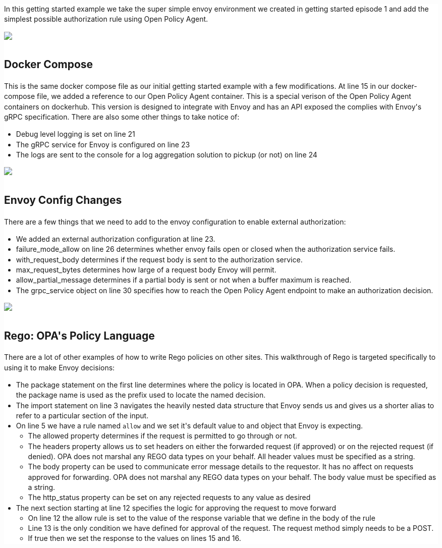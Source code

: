 In this getting started example we take the super simple envoy environment we created in getting started episode 1 and add the simplest possible authorization rule using Open Policy Agent.

<img class="special-img-class" src="/img/2020/08/Envoy-front proxy-OPA_GS3.svg" /><br>

## Docker Compose 

This is the same docker compose file as our initial getting started example with a few modifications. At line 15 in our docker-compose file, we added a reference to our Open Policy Agent container. This is a special verison of the Open Policy Agent containers on dockerhub. This version is designed to integrate with Envoy and has an API exposed the complies with Envoy's gRPC specification. There are also some other things to take notice of:

* Debug level logging is set on line 21
* The gRPC service for Envoy is configured on line 23
* The logs are sent to the console for a log aggregation solution to pickup (or not) on line 24

<img class="special-img-class" src="/img/2020/08/03_compose_changes_e790322fdb.png" /><br>


## Envoy Config Changes

There are a few things that we need to add to the envoy configuration to enable external authorization:
* We added an external authorization configuration at line 23.
* failure_mode_allow on line 26 determines whether envoy fails open or closed when the authorization service fails.
* with_request_body determines if the request body is sent to the authorization service.
* max_request_bytes determines how large of a request body Envoy will permit.
* allow_partial_message determines if a partial body is sent or not when a buffer maximum is reached.
* The grpc_service object on line 30 specifies how to reach the Open Policy Agent endpoint to make an authorization decision.

<img class="special-img-class" src="/img/2020/08/03_Envoy_config.png" /><br>

## Rego: OPA's Policy Language

There are a lot of other examples of how to write Rego policies on other sites. This walkthrough of Rego is targeted specifically to using it to make Envoy decisions:
* The package statement on the first line determines where the policy is located in OPA. When a policy decision is requested, the package name is used as the prefix used to locate the named decision.
* The import statement on line 3 navigates the heavily nested data structure that Envoy sends us and gives us a shorter alias to refer to a particular section of the input.
* On line 5 we have a rule named `allow` and we set it's default value to and object that Envoy is expecting. 
    * The allowed property determines if the request is permitted to go through or not.
    * The headers property allows us to set headers on either the forwarded request (if approved) or on the rejected request (if denied). OPA does not marshal any REGO data types on your behalf. All header values must be specified as a string. 
    * The body property can be used to communicate error message details to the requestor. It has no affect on requests approved for forwarding. OPA does not marshal any REGO data types on your behalf. The body value must be specified as a string. 
    * The http_status property can be set on any rejected requests to any value as desired
* The next section starting at line 12 specifies the logic for approving the request to move forward
    * On line 12 the allow rule is set to the value of the response variable that we define in the body of the rule
    * Line 13 is the only condition we have defined for approval of the request. The request method simply needs to be a POST.
    * If true then we set the response to the values on lines 15 and 16. 
